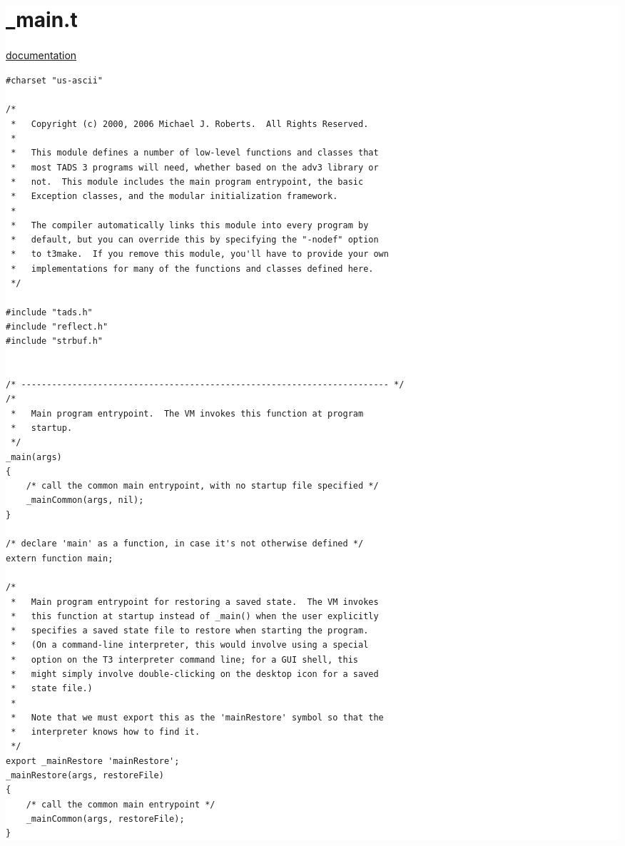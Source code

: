 ---
---
# \_main.t

[documentation](../file/_main.t.html)

    #charset "us-ascii"

    /* 
     *   Copyright (c) 2000, 2006 Michael J. Roberts.  All Rights Reserved.
     *   
     *   This module defines a number of low-level functions and classes that
     *   most TADS 3 programs will need, whether based on the adv3 library or
     *   not.  This module includes the main program entrypoint, the basic
     *   Exception classes, and the modular initialization framework.
     *   
     *   The compiler automatically links this module into every program by
     *   default, but you can override this by specifying the "-nodef" option
     *   to t3make.  If you remove this module, you'll have to provide your own
     *   implementations for many of the functions and classes defined here.  
     */

    #include "tads.h"
    #include "reflect.h"
    #include "strbuf.h"


    /* ------------------------------------------------------------------------ */
    /*
     *   Main program entrypoint.  The VM invokes this function at program
     *   startup.  
     */
    _main(args)
    {
        /* call the common main entrypoint, with no startup file specified */
        _mainCommon(args, nil);
    }

    /* declare 'main' as a function, in case it's not otherwise defined */
    extern function main;

    /*
     *   Main program entrypoint for restoring a saved state.  The VM invokes
     *   this function at startup instead of _main() when the user explicitly
     *   specifies a saved state file to restore when starting the program.
     *   (On a command-line interpreter, this would involve using a special
     *   option on the T3 interpreter command line; for a GUI shell, this
     *   might simply involve double-clicking on the desktop icon for a saved
     *   state file.)
     *   
     *   Note that we must export this as the 'mainRestore' symbol so that the
     *   interpreter knows how to find it.  
     */
    export _mainRestore 'mainRestore';
    _mainRestore(args, restoreFile)
    {
        /* call the common main entrypoint */
        _mainCommon(args, restoreFile);
    }
